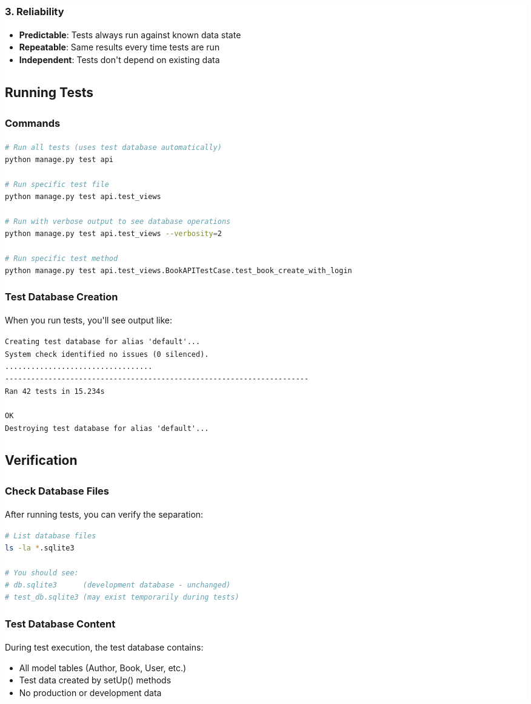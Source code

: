 ### 3. Reliability
- **Predictable**: Tests always run against known data state
- **Repeatable**: Same results every time tests are run
- **Independent**: Tests don't depend on existing data

## Running Tests

### Commands
```bash
# Run all tests (uses test database automatically)
python manage.py test api

# Run specific test file
python manage.py test api.test_views

# Run with verbose output to see database operations
python manage.py test api.test_views --verbosity=2

# Run specific test method
python manage.py test api.test_views.BookAPITestCase.test_book_create_with_login
```

### Test Database Creation
When you run tests, you'll see output like:
```
Creating test database for alias 'default'...
System check identified no issues (0 silenced).
..................................
----------------------------------------------------------------------
Ran 42 tests in 15.234s

OK
Destroying test database for alias 'default'...
```

## Verification

### Check Database Files
After running tests, you can verify the separation:

```bash
# List database files
ls -la *.sqlite3

# You should see:
# db.sqlite3      (development database - unchanged)
# test_db.sqlite3 (may exist temporarily during tests)
```

### Test Database Content
During test execution, the test database contains:
- All model tables (Author, Book, User, etc.)
- Test data created by setUp() methods
- No production or development data

